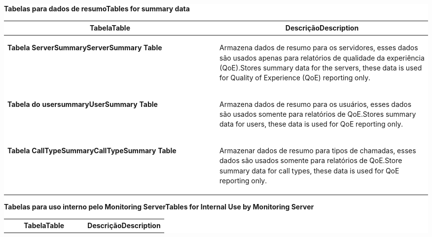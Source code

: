
<span data-ttu-id="6d122-190">**Tabelas para dados de resumo**</span><span class="sxs-lookup"><span data-stu-id="6d122-190">**Tables for summary data**</span></span>


<table>
<colgroup>
<col style="width: 50%" />
<col style="width: 50%" />
</colgroup>
<thead>
<tr class="header">
<th><span data-ttu-id="6d122-191"><strong>Tabela</strong></span><span class="sxs-lookup"><span data-stu-id="6d122-191"><strong>Table</strong></span></span></th>
<th><span data-ttu-id="6d122-192"><strong>Descrição</strong></span><span class="sxs-lookup"><span data-stu-id="6d122-192"><strong>Description</strong></span></span></th>
</tr>
</thead>
<tbody>
<tr class="odd">
<td><p><span data-ttu-id="6d122-193"><strong>Tabela ServerSummary</strong></span><span class="sxs-lookup"><span data-stu-id="6d122-193"><strong>ServerSummary Table</strong></span></span></p></td>
<td><p><span data-ttu-id="6d122-194">Armazena dados de resumo para os servidores, esses dados são usados apenas para relatórios de qualidade da experiência (QoE).</span><span class="sxs-lookup"><span data-stu-id="6d122-194">Stores summary data for the servers, these data is used for Quality of Experience (QoE) reporting only.</span></span></p></td>
</tr>
<tr class="even">
<td><p><span data-ttu-id="6d122-195"><strong>Tabela do usersummary</strong></span><span class="sxs-lookup"><span data-stu-id="6d122-195"><strong>UserSummary Table</strong></span></span></p></td>
<td><p><span data-ttu-id="6d122-196">Armazena dados de resumo para os usuários, esses dados são usados somente para relatórios de QoE.</span><span class="sxs-lookup"><span data-stu-id="6d122-196">Stores summary data for users, these data is used for QoE reporting only.</span></span></p></td>
</tr>
<tr class="odd">
<td><p><span data-ttu-id="6d122-197"><strong>Tabela CallTypeSummary</strong></span><span class="sxs-lookup"><span data-stu-id="6d122-197"><strong>CallTypeSummary Table</strong></span></span></p></td>
<td><p><span data-ttu-id="6d122-198">Armazenar dados de resumo para tipos de chamadas, esses dados são usados somente para relatórios de QoE.</span><span class="sxs-lookup"><span data-stu-id="6d122-198">Store summary data for call types, these data is used for QoE reporting only.</span></span></p></td>
</tr>
</tbody>
</table>


<span data-ttu-id="6d122-199">**Tabelas para uso interno pelo Monitoring Server**</span><span class="sxs-lookup"><span data-stu-id="6d122-199">**Tables for Internal Use by Monitoring Server**</span></span>


<table>
<colgroup>
<col style="width: 50%" />
<col style="width: 50%" />
</colgroup>
<thead>
<tr class="header">
<th><span data-ttu-id="6d122-200"><strong>Tabela</strong></span><span class="sxs-lookup"><span data-stu-id="6d122-200"><strong>Table</strong></span></span></th>
<th><span data-ttu-id="6d122-201"><strong>Descrição</strong></span><span class="sxs-lookup"><span data-stu-id="6d122-201"><strong>Description</strong></span></span></th>
</tr>
</thead>
<tbody>
<tr class="odd">